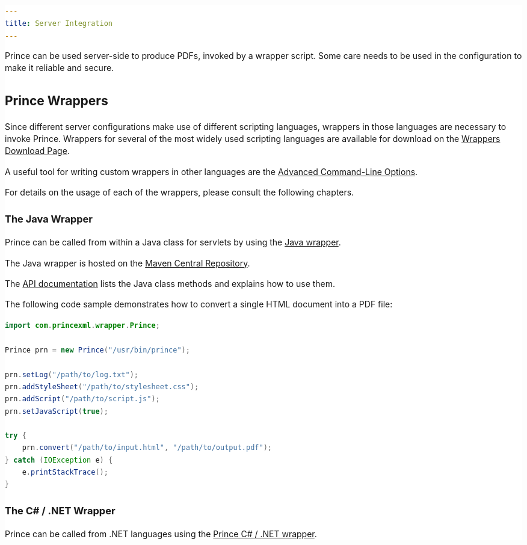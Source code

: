 ```yaml
---
title: Server Integration
---
```


Prince can be used server-side to produce PDFs, invoked by a wrapper script. Some care needs to be used in the configuration to make it reliable and secure.

## Prince Wrappers

Since different server configurations make use of different scripting languages, wrappers in those languages are necessary to invoke Prince. Wrappers for several of the most widely used scripting languages are available for download on the [Wrappers Download Page](/download/wrappers/).

A useful tool for writing custom wrappers in other languages are the [Advanced Command-Line Options](#advanced-command-line-options).

For details on the usage of each of the wrappers, please consult the following chapters.


### The Java Wrapper

Prince can be called from within a Java class for servlets by using the [Java wrapper](/download/wrappers/#wrapper-java).

The Java wrapper is hosted on the [Maven Central Repository](https://search.maven.org/artifact/com.princexml/prince-java-wrapper).

The [API documentation](https://yeslogic.github.io/prince-java-wrapper) lists the Java class methods and explains how to use them.

The following code sample demonstrates how to convert a single HTML document into a PDF file:

```java
import com.princexml.wrapper.Prince;

Prince prn = new Prince("/usr/bin/prince");

prn.setLog("/path/to/log.txt");
prn.addStyleSheet("/path/to/stylesheet.css");
prn.addScript("/path/to/script.js");
prn.setJavaScript(true);

try {
    prn.convert("/path/to/input.html", "/path/to/output.pdf");
} catch (IOException e) {
    e.printStackTrace();
}
```

### The C\# / .NET Wrapper

Prince can be called from .NET languages using the [Prince C\# / .NET wrapper](/download/wrappers/#wrapper-csharp).
